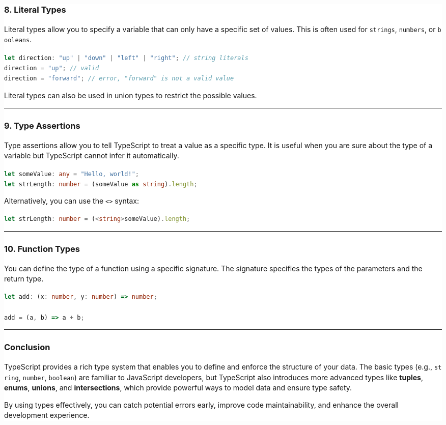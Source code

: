 
### 8. **Literal Types**

Literal types allow you to specify a variable that can only have a specific set of values. This is often used for `strings`, `numbers`, or `booleans`.

```typescript
let direction: "up" | "down" | "left" | "right"; // string literals
direction = "up"; // valid
direction = "forward"; // error, "forward" is not a valid value
```

Literal types can also be used in union types to restrict the possible values.

---

### 9. **Type Assertions**

Type assertions allow you to tell TypeScript to treat a value as a specific type. It is useful when you are sure about the type of a variable but TypeScript cannot infer it automatically.

```typescript
let someValue: any = "Hello, world!";
let strLength: number = (someValue as string).length;
```

Alternatively, you can use the `<>` syntax:

```typescript
let strLength: number = (<string>someValue).length;
```

---

### 10. **Function Types**

You can define the type of a function using a specific signature. The signature specifies the types of the parameters and the return type.

```typescript
let add: (x: number, y: number) => number;

add = (a, b) => a + b;
```

---

### Conclusion

TypeScript provides a rich type system that enables you to define and enforce the structure of your data. The basic types (e.g., `string`, `number`, `boolean`) are familiar to JavaScript developers, but TypeScript also introduces more advanced types like **tuples**, **enums**, **unions**, and **intersections**, which provide powerful ways to model data and ensure type safety. 

By using types effectively, you can catch potential errors early, improve code maintainability, and enhance the overall development experience.
